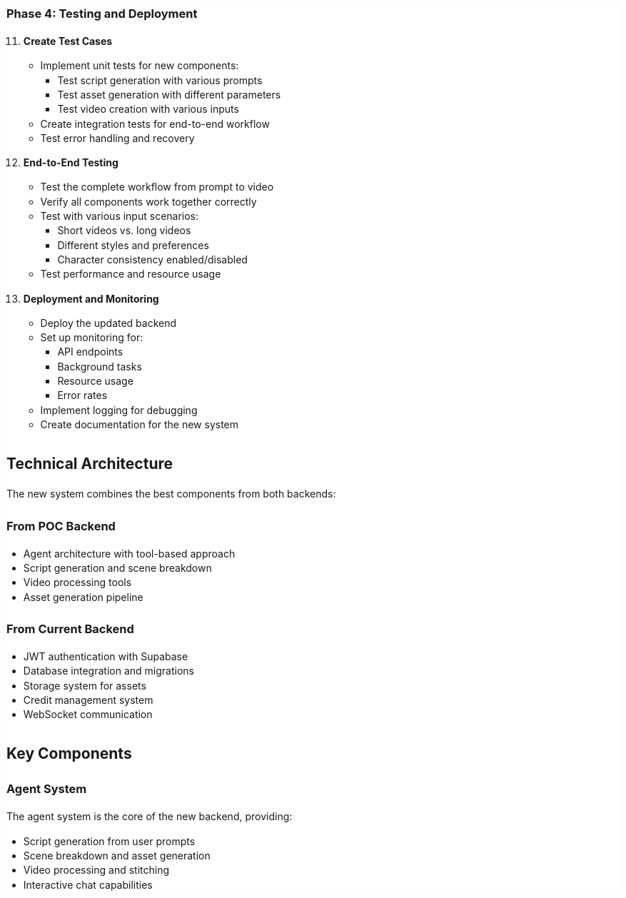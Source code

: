 ### Phase 4: Testing and Deployment

11. **Create Test Cases**
    - Implement unit tests for new components:
      - Test script generation with various prompts
      - Test asset generation with different parameters
      - Test video creation with various inputs
    - Create integration tests for end-to-end workflow
    - Test error handling and recovery

12. **End-to-End Testing**
    - Test the complete workflow from prompt to video
    - Verify all components work together correctly
    - Test with various input scenarios:
      - Short videos vs. long videos
      - Different styles and preferences
      - Character consistency enabled/disabled
    - Test performance and resource usage

13. **Deployment and Monitoring**
    - Deploy the updated backend
    - Set up monitoring for:
      - API endpoints
      - Background tasks
      - Resource usage
      - Error rates
    - Implement logging for debugging
    - Create documentation for the new system

## Technical Architecture

The new system combines the best components from both backends:

### From POC Backend
- Agent architecture with tool-based approach
- Script generation and scene breakdown
- Video processing tools
- Asset generation pipeline

### From Current Backend
- JWT authentication with Supabase
- Database integration and migrations
- Storage system for assets
- Credit management system
- WebSocket communication

## Key Components

### Agent System
The agent system is the core of the new backend, providing:
- Script generation from user prompts
- Scene breakdown and asset generation
- Video processing and stitching
- Interactive chat capabilities
